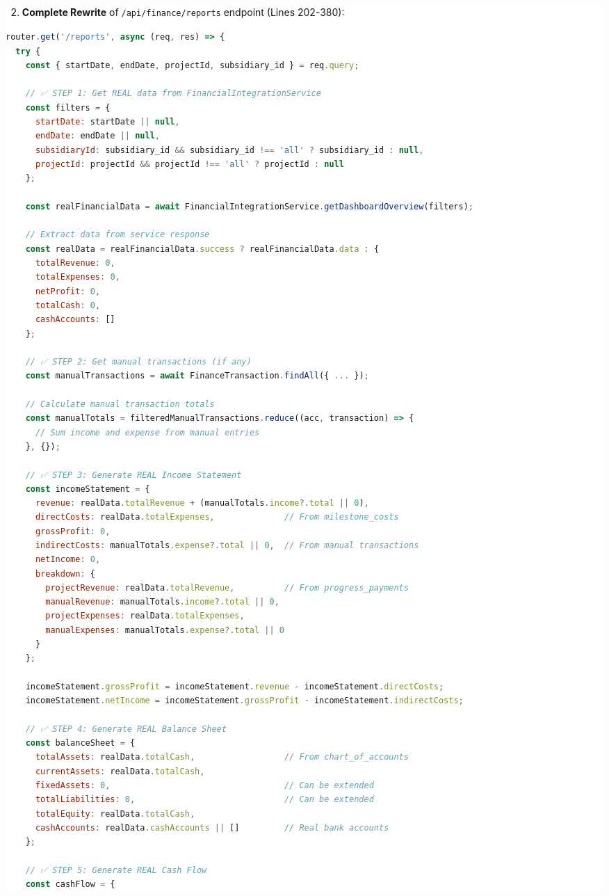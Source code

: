 2. **Complete Rewrite** of `/api/finance/reports` endpoint (Lines 202-380):

```javascript
router.get('/reports', async (req, res) => {
  try {
    const { startDate, endDate, projectId, subsidiary_id } = req.query;

    // ✅ STEP 1: Get REAL data from FinancialIntegrationService
    const filters = {
      startDate: startDate || null,
      endDate: endDate || null,
      subsidiaryId: subsidiary_id && subsidiary_id !== 'all' ? subsidiary_id : null,
      projectId: projectId && projectId !== 'all' ? projectId : null
    };

    const realFinancialData = await FinancialIntegrationService.getDashboardOverview(filters);
    
    // Extract data from service response
    const realData = realFinancialData.success ? realFinancialData.data : {
      totalRevenue: 0,
      totalExpenses: 0,
      netProfit: 0,
      totalCash: 0,
      cashAccounts: []
    };

    // ✅ STEP 2: Get manual transactions (if any)
    const manualTransactions = await FinanceTransaction.findAll({ ... });
    
    // Calculate manual transaction totals
    const manualTotals = filteredManualTransactions.reduce((acc, transaction) => {
      // Sum income and expense from manual entries
    }, {});

    // ✅ STEP 3: Generate REAL Income Statement
    const incomeStatement = {
      revenue: realData.totalRevenue + (manualTotals.income?.total || 0),
      directCosts: realData.totalExpenses,              // From milestone_costs
      grossProfit: 0,
      indirectCosts: manualTotals.expense?.total || 0,  // From manual transactions
      netIncome: 0,
      breakdown: {
        projectRevenue: realData.totalRevenue,          // From progress_payments
        manualRevenue: manualTotals.income?.total || 0,
        projectExpenses: realData.totalExpenses,
        manualExpenses: manualTotals.expense?.total || 0
      }
    };

    incomeStatement.grossProfit = incomeStatement.revenue - incomeStatement.directCosts;
    incomeStatement.netIncome = incomeStatement.grossProfit - incomeStatement.indirectCosts;

    // ✅ STEP 4: Generate REAL Balance Sheet
    const balanceSheet = {
      totalAssets: realData.totalCash,                  // From chart_of_accounts
      currentAssets: realData.totalCash,
      fixedAssets: 0,                                   // Can be extended
      totalLiabilities: 0,                              // Can be extended
      totalEquity: realData.totalCash,
      cashAccounts: realData.cashAccounts || []         // Real bank accounts
    };

    // ✅ STEP 5: Generate REAL Cash Flow
    const cashFlow = {
```